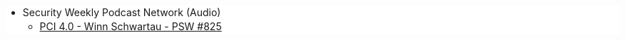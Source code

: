 - Security Weekly Podcast Network (Audio)
  - [PCI 4.0 - Winn Schwartau - PSW #825](http://sites.libsyn.com/18678/pci-40-winn-schwartau-psw-825)
